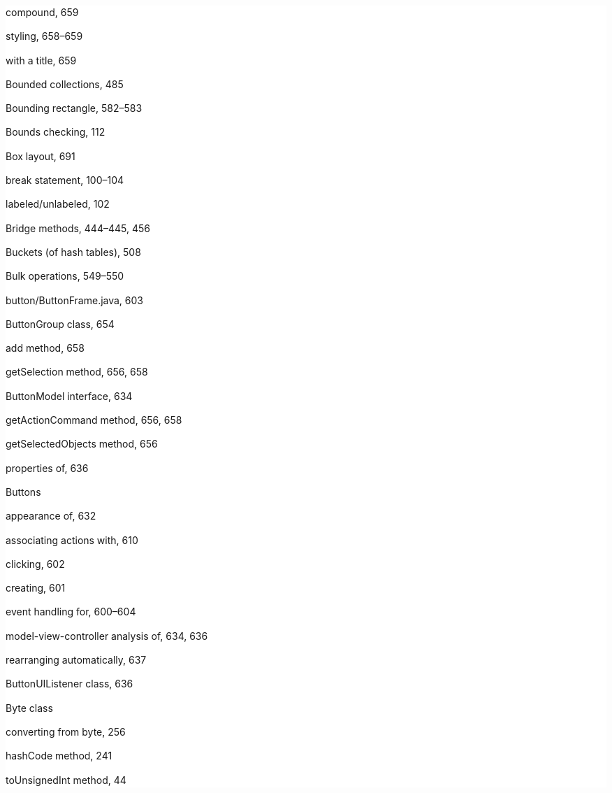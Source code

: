 compound, 659

styling, 658–659

with a title, 659

Bounded collections, 485

Bounding rectangle, 582–583

Bounds checking, 112

Box layout, 691

break statement, 100–104

labeled/unlabeled, 102

Bridge methods, 444–445, 456

Buckets (of hash tables), 508

Bulk operations, 549–550

button/ButtonFrame.java, 603

ButtonGroup class, 654

add method, 658

getSelection method, 656, 658

ButtonModel interface, 634

getActionCommand method, 656, 658

getSelectedObjects method, 656

properties of, 636

Buttons

appearance of, 632

associating actions with, 610

clicking, 602

creating, 601

event handling for, 600–604

model-view-controller analysis of, 634, 636

rearranging automatically, 637

ButtonUIListener class, 636

Byte class

converting from byte, 256

hashCode method, 241

toUnsignedInt method, 44
